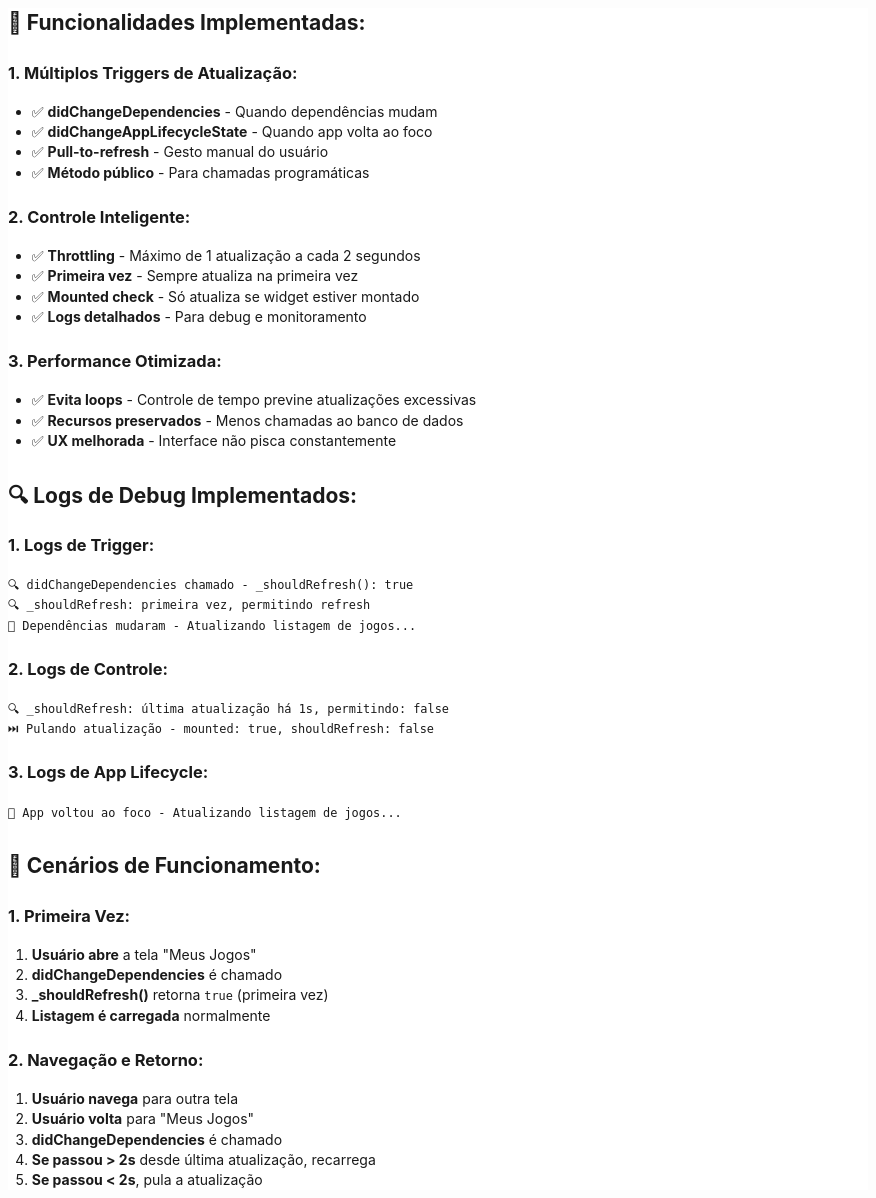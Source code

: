## 🎯 **Funcionalidades Implementadas:**

### **1. Múltiplos Triggers de Atualização:**
- ✅ **didChangeDependencies** - Quando dependências mudam
- ✅ **didChangeAppLifecycleState** - Quando app volta ao foco
- ✅ **Pull-to-refresh** - Gesto manual do usuário
- ✅ **Método público** - Para chamadas programáticas

### **2. Controle Inteligente:**
- ✅ **Throttling** - Máximo de 1 atualização a cada 2 segundos
- ✅ **Primeira vez** - Sempre atualiza na primeira vez
- ✅ **Mounted check** - Só atualiza se widget estiver montado
- ✅ **Logs detalhados** - Para debug e monitoramento

### **3. Performance Otimizada:**
- ✅ **Evita loops** - Controle de tempo previne atualizações excessivas
- ✅ **Recursos preservados** - Menos chamadas ao banco de dados
- ✅ **UX melhorada** - Interface não pisca constantemente

## 🔍 **Logs de Debug Implementados:**

### **1. Logs de Trigger:**
```
🔍 didChangeDependencies chamado - _shouldRefresh(): true
🔍 _shouldRefresh: primeira vez, permitindo refresh
🔄 Dependências mudaram - Atualizando listagem de jogos...
```

### **2. Logs de Controle:**
```
🔍 _shouldRefresh: última atualização há 1s, permitindo: false
⏭️ Pulando atualização - mounted: true, shouldRefresh: false
```

### **3. Logs de App Lifecycle:**
```
🔄 App voltou ao foco - Atualizando listagem de jogos...
```

## 🚀 **Cenários de Funcionamento:**

### **1. Primeira Vez:**
1. **Usuário abre** a tela "Meus Jogos"
2. **didChangeDependencies** é chamado
3. **_shouldRefresh()** retorna `true` (primeira vez)
4. **Listagem é carregada** normalmente

### **2. Navegação e Retorno:**
1. **Usuário navega** para outra tela
2. **Usuário volta** para "Meus Jogos"
3. **didChangeDependencies** é chamado
4. **Se passou > 2s** desde última atualização, recarrega
5. **Se passou < 2s**, pula a atualização
